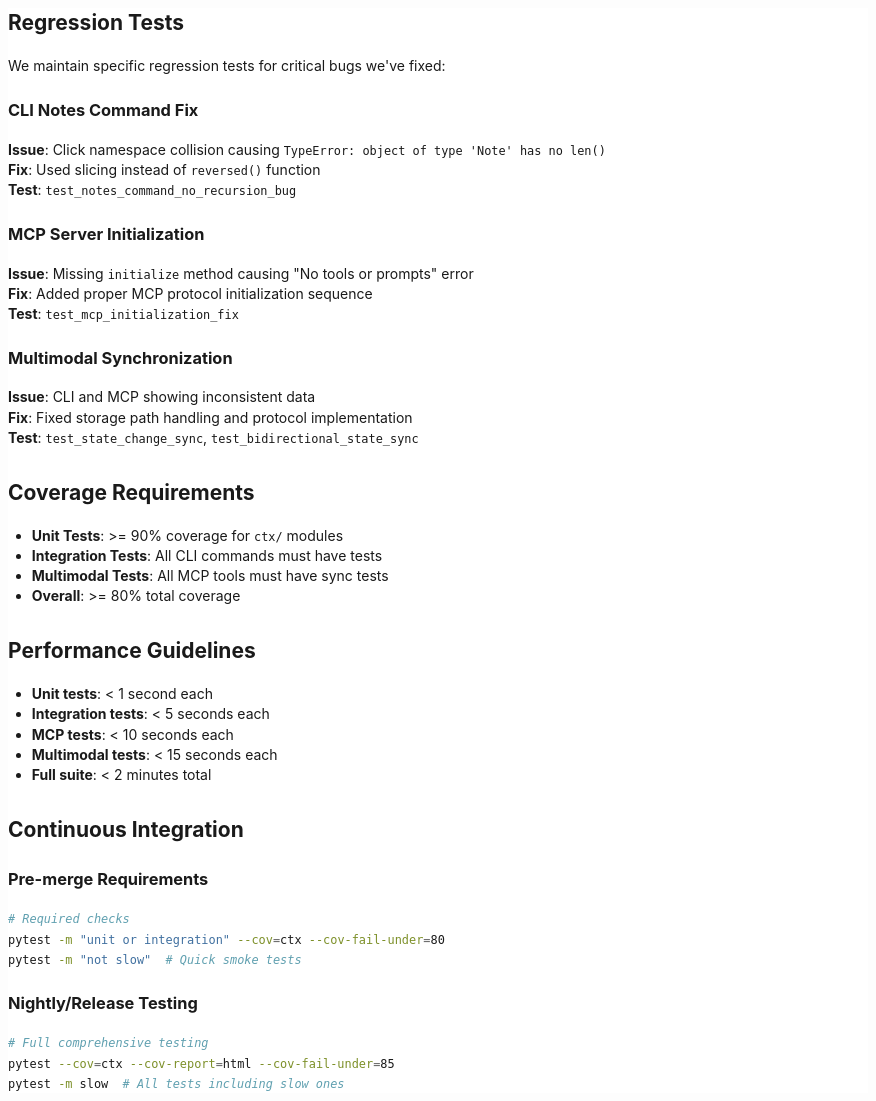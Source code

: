 ## Regression Tests

We maintain specific regression tests for critical bugs we've fixed:

### CLI Notes Command Fix
**Issue**: Click namespace collision causing `TypeError: object of type 'Note' has no len()`  
**Fix**: Used slicing instead of `reversed()` function  
**Test**: `test_notes_command_no_recursion_bug`

### MCP Server Initialization
**Issue**: Missing `initialize` method causing "No tools or prompts" error  
**Fix**: Added proper MCP protocol initialization sequence  
**Test**: `test_mcp_initialization_fix`

### Multimodal Synchronization  
**Issue**: CLI and MCP showing inconsistent data  
**Fix**: Fixed storage path handling and protocol implementation  
**Test**: `test_state_change_sync`, `test_bidirectional_state_sync`

## Coverage Requirements

- **Unit Tests**: >= 90% coverage for `ctx/` modules
- **Integration Tests**: All CLI commands must have tests
- **Multimodal Tests**: All MCP tools must have sync tests
- **Overall**: >= 80% total coverage

## Performance Guidelines

- **Unit tests**: < 1 second each
- **Integration tests**: < 5 seconds each  
- **MCP tests**: < 10 seconds each
- **Multimodal tests**: < 15 seconds each
- **Full suite**: < 2 minutes total

## Continuous Integration

### Pre-merge Requirements
```bash
# Required checks
pytest -m "unit or integration" --cov=ctx --cov-fail-under=80
pytest -m "not slow"  # Quick smoke tests
```

### Nightly/Release Testing
```bash
# Full comprehensive testing
pytest --cov=ctx --cov-report=html --cov-fail-under=85
pytest -m slow  # All tests including slow ones
```
